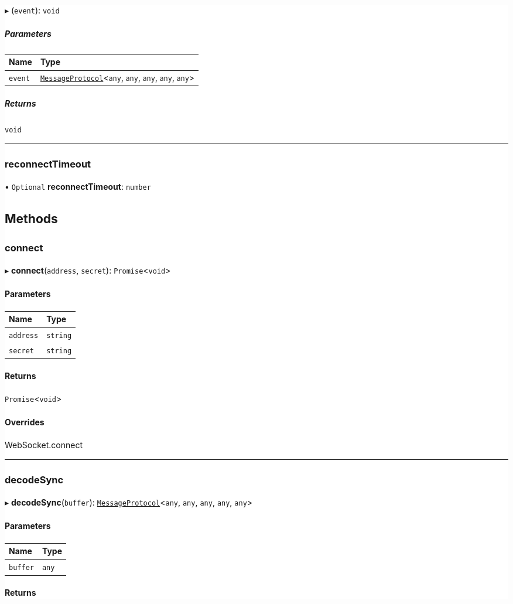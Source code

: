 ▸ (`event`): `void`

##### Parameters

| Name | Type |
| :------ | :------ |
| `event` | [`MessageProtocol`](../modules.md#messageprotocol-4)\<`any`, `any`, `any`, `any`, `any`\> |

##### Returns

`void`

___

### reconnectTimeout

• `Optional` **reconnectTimeout**: `number`

## Methods

### connect

▸ **connect**(`address`, `secret`): `Promise`\<`void`\>

#### Parameters

| Name | Type |
| :------ | :------ |
| `address` | `string` |
| `secret` | `string` |

#### Returns

`Promise`\<`void`\>

#### Overrides

WebSocket.connect

___

### decodeSync

▸ **decodeSync**(`buffer`): [`MessageProtocol`](../modules.md#messageprotocol-4)\<`any`, `any`, `any`, `any`, `any`\>

#### Parameters

| Name | Type |
| :------ | :------ |
| `buffer` | `any` |

#### Returns
